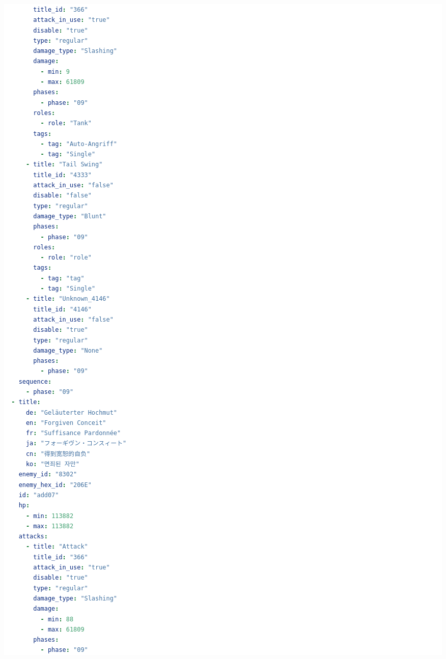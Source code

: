 ```yaml
        title_id: "366"
        attack_in_use: "true"
        disable: "true"
        type: "regular"
        damage_type: "Slashing"
        damage:
          - min: 9
          - max: 61809
        phases:
          - phase: "09"
        roles:
          - role: "Tank"
        tags:
          - tag: "Auto-Angriff"
          - tag: "Single"
      - title: "Tail Swing"
        title_id: "4333"
        attack_in_use: "false"
        disable: "false"
        type: "regular"
        damage_type: "Blunt"
        phases:
          - phase: "09"
        roles:
          - role: "role"
        tags:
          - tag: "tag"
          - tag: "Single"
      - title: "Unknown_4146"
        title_id: "4146"
        attack_in_use: "false"
        disable: "true"
        type: "regular"
        damage_type: "None"
        phases:
          - phase: "09"
    sequence:
      - phase: "09"
  - title:
      de: "Geläuterter Hochmut"
      en: "Forgiven Conceit"
      fr: "Suffisance Pardonnée"
      ja: "フォーギヴン・コンスィート"
      cn: "得到宽恕的自负"
      ko: "면죄된 자만"
    enemy_id: "8302"
    enemy_hex_id: "206E"
    id: "add07"
    hp:
      - min: 113882
      - max: 113882
    attacks:
      - title: "Attack"
        title_id: "366"
        attack_in_use: "true"
        disable: "true"
        type: "regular"
        damage_type: "Slashing"
        damage:
          - min: 88
          - max: 61809
        phases:
          - phase: "09"
```